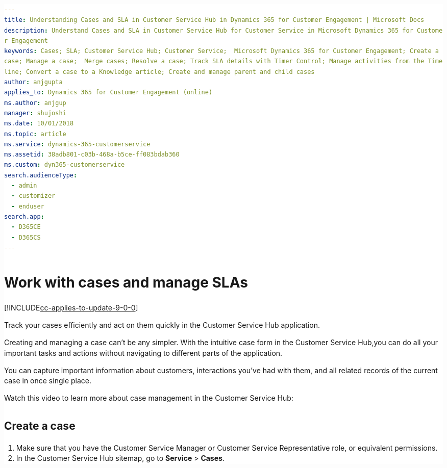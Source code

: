 ```yaml
---
title: Understanding Cases and SLA in Customer Service Hub in Dynamics 365 for Customer Engagement | Microsoft Docs
description: Understand Cases and SLA in Customer Service Hub for Customer Service in Microsoft Dynamics 365 for Customer Engagement
keywords: Cases; SLA; Customer Service Hub; Customer Service;  Microsoft Dynamics 365 for Customer Engagement; Create a case; Manage a case;  Merge cases; Resolve a case; Track SLA details with Timer Control; Manage activities from the Timeline; Convert a case to a Knowledge article; Create and manage parent and child cases
author: anjgupta
applies_to: Dynamics 365 for Customer Engagement (online)
ms.author: anjgup
manager: shujoshi
ms.date: 10/01/2018
ms.topic: article
ms.service: dynamics-365-customerservice
ms.assetid: 38adb801-c03b-468a-b5ce-ff083bdab360
ms.custom: dyn365-customerservice
search.audienceType: 
  - admin
  - customizer
  - enduser
search.app: 
  - D365CE
  - D365CS
---
```


# Work with cases and manage SLAs

[!INCLUDE[cc-applies-to-update-9-0-0](../includes/cc_applies_to_update_9_0_0.md)]

Track your cases efficiently and act on them quickly in the Customer Service Hub application.

Creating and managing a case can’t be any simpler. With the intuitive case form in the Customer Service Hub,you can do all your important tasks and actions without navigating to different parts of the application.  

You can capture important information about customers, interactions you’ve had with them, and all related records of the current case in once single place.  

Watch this video to learn more about case management in the Customer Service Hub:

<div class="embeddedvideo"><iframe src="https://www.microsoft.com/en-us/videoplayer/embed/cde80c83-f592-4b15-b1a1-4fae13be93f9" frameborder="0" allowfullscreen=""></iframe></div>

## Create a case
1. Make sure that you have the Customer Service Manager or Customer Service Representative role, or equivalent permissions.<br/>
2. In the Customer Service Hub sitemap, go to <strong>Service</strong> &gt; <strong>Cases</strong>.
